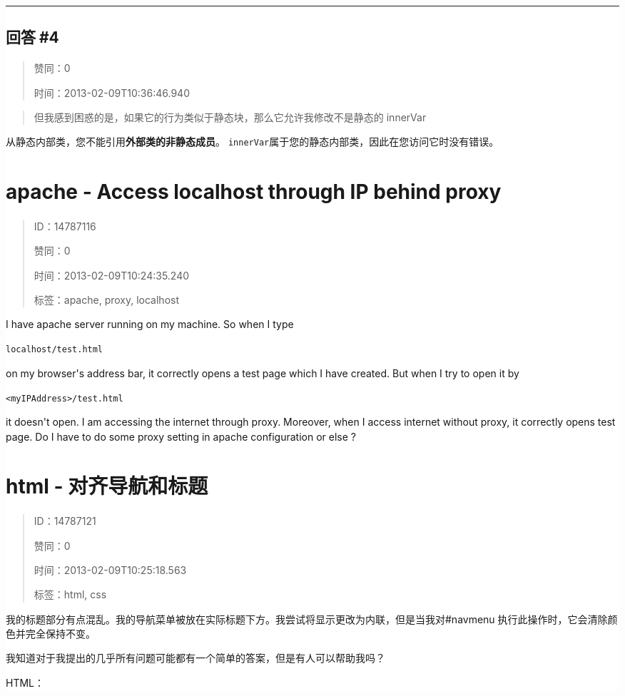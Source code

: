 * * *

## 回答 #4

> 赞同：0
> 
> 时间：2013-02-09T10:36:46.940

> 但我感到困惑的是，如果它的行为类似于静态块，那么它允许我修改不是静态的 innerVar

从静态内部类，您不能引用**外部类的非静态成员**。 `innerVar`属于您的静态内部类，因此在您访问它时没有错误。

# apache - Access localhost through IP behind proxy

> ID：14787116
> 
> 赞同：0
> 
> 时间：2013-02-09T10:24:35.240
> 
> 标签：apache, proxy, localhost

I have apache server running on my machine. So when I type

```
localhost/test.html 
```

on my browser's address bar, it correctly opens a test page which I have created. But when I try to open it by

```
<myIPAddress>/test.html 
```

it doesn't open. I am accessing the internet through proxy. Moreover, when I access internet without proxy, it correctly opens test page.
Do I have to do some proxy setting in apache configuration or else ?

# html - 对齐导航和标题

> ID：14787121
> 
> 赞同：0
> 
> 时间：2013-02-09T10:25:18.563
> 
> 标签：html, css

我的标题部分有点混乱。我的导航菜单被放在实际标题下方。我尝试将显示更改为内联，但是当我对#navmenu 执行此操作时，它会清除颜色并完全保持不变。

我知道对于我提出的几乎所有问题可能都有一个简单的答案，但是有人可以帮助我吗？

HTML：
